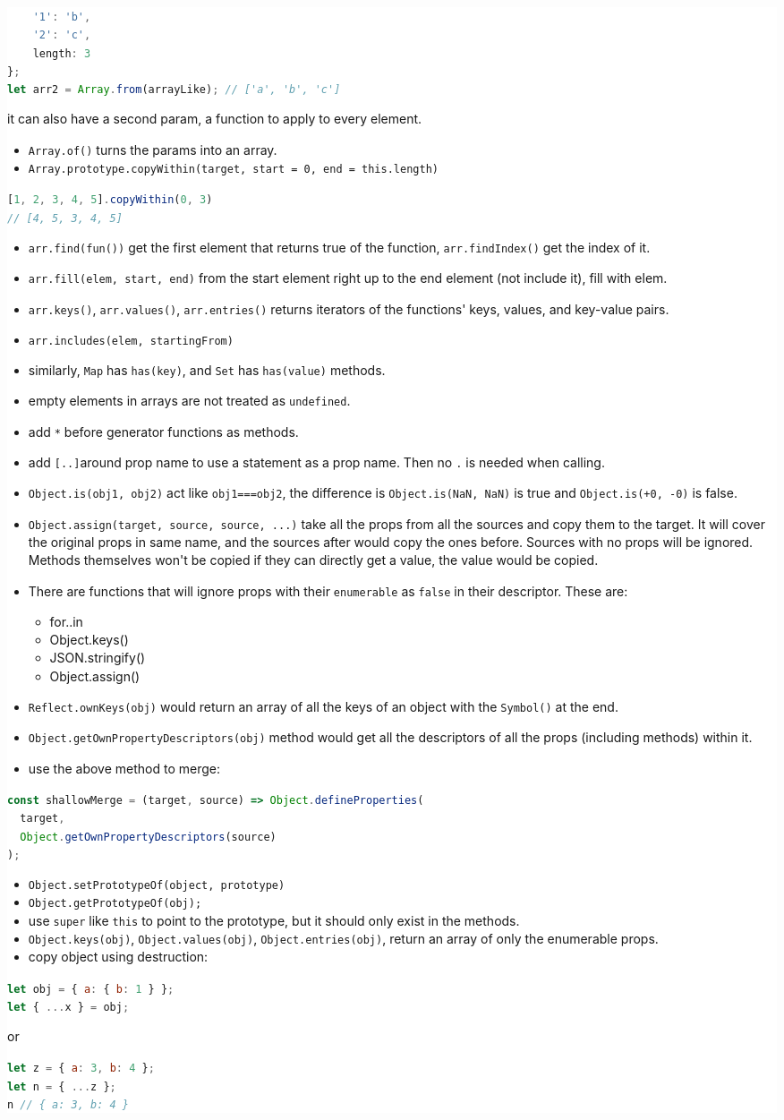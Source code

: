 ````javascript
    '1': 'b',
    '2': 'c',
    length: 3
};
let arr2 = Array.from(arrayLike); // ['a', 'b', 'c']
````
it can also have a second param, a function to apply to every element. 
- `Array.of()` turns the params into an array. 
- `Array.prototype.copyWithin(target, start = 0, end = this.length)`
````javascript
[1, 2, 3, 4, 5].copyWithin(0, 3)
// [4, 5, 3, 4, 5]
````
- `arr.find(fun())` get the first element that returns true of the function, `arr.findIndex()` get the index of it.  
- `arr.fill(elem, start, end)` from the start element right up to the end element (not include it), fill with elem.  
- `arr.keys()`, `arr.values()`, `arr.entries()` returns iterators of the functions' keys, values, and key-value pairs.  
- `arr.includes(elem, startingFrom)`
- similarly, `Map` has `has(key)`, and `Set` has `has(value)` methods.  
- empty elements in arrays are not treated as `undefined`.  

- add `*` before generator functions as methods.  
- add `[..]`around prop name to use a statement as a prop name. Then no `.` is needed when calling.  
- `Object.is(obj1, obj2)` act like `obj1===obj2`, the difference is `Object.is(NaN, NaN)` is true and `Object.is(+0, -0)` is false.  
- `Object.assign(target, source, source, ...)` take all the props from all the sources and copy them to the target. It will cover the original props in same name, and the sources after would copy the ones before. Sources with no props will be ignored. Methods themselves won't be copied if they can directly get a value, the value would be copied.  
- There are functions that will ignore props with their `enumerable` as `false` in their descriptor. These are:  
  - for..in
  - Object.keys()
  - JSON.stringify()
  - Object.assign()
- `Reflect.ownKeys(obj)` would return an array of all the keys of an object with the `Symbol()` at the end.  
- `Object.getOwnPropertyDescriptors(obj)` method would get all the descriptors of all the props (including methods) within it.  
- use the above method to merge:  
````javascript
const shallowMerge = (target, source) => Object.defineProperties(
  target,
  Object.getOwnPropertyDescriptors(source)
);
````
- `Object.setPrototypeOf(object, prototype)`
- `Object.getPrototypeOf(obj);`
- use `super` like `this` to point to the prototype, but it should only exist in the methods.  
- `Object.keys(obj)`, `Object.values(obj)`, `Object.entries(obj)`, return an array of only the enumerable props.  
- copy object using destruction: 
````javascript
let obj = { a: { b: 1 } };
let { ...x } = obj;
````  
or
````javascript
let z = { a: 3, b: 4 };
let n = { ...z };
n // { a: 3, b: 4 }
````
